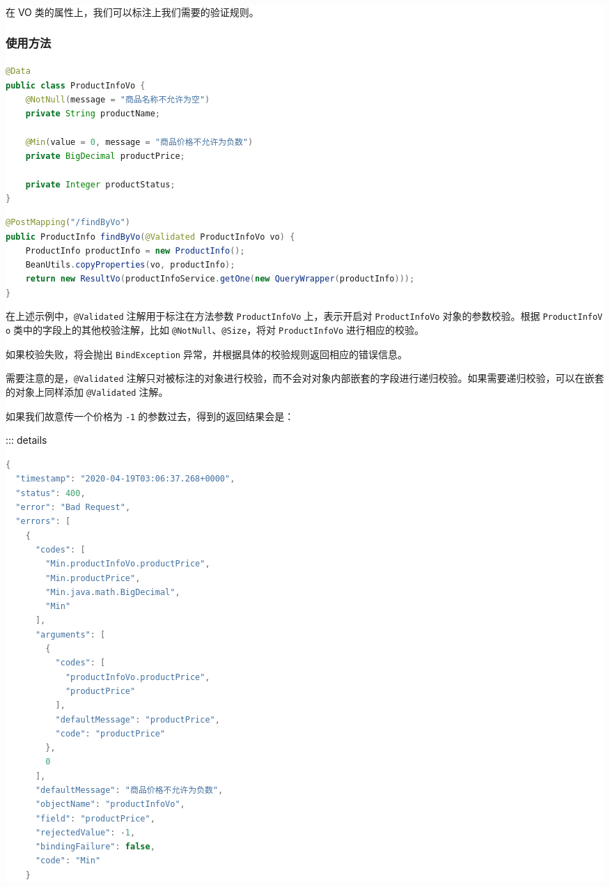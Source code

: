 在 VO 类的属性上，我们可以标注上我们需要的验证规则。

### 使用方法

```java
@Data
public class ProductInfoVo {
    @NotNull(message = "商品名称不允许为空")
    private String productName;

    @Min(value = 0, message = "商品价格不允许为负数")
    private BigDecimal productPrice;

    private Integer productStatus;
}
```

```java
@PostMapping("/findByVo")
public ProductInfo findByVo(@Validated ProductInfoVo vo) {
    ProductInfo productInfo = new ProductInfo();
    BeanUtils.copyProperties(vo, productInfo);
    return new ResultVo(productInfoService.getOne(new QueryWrapper(productInfo)));
}
```

在上述示例中，`@Validated` 注解用于标注在方法参数 `ProductInfoVo` 上，表示开启对 `ProductInfoVo` 对象的参数校验。根据 `ProductInfoVo` 类中的字段上的其他校验注解，比如 `@NotNull`、`@Size`，将对 `ProductInfoVo` 进行相应的校验。

如果校验失败，将会抛出 `BindException` 异常，并根据具体的校验规则返回相应的错误信息。

需要注意的是，`@Validated` 注解只对被标注的对象进行校验，而不会对对象内部嵌套的字段进行递归校验。如果需要递归校验，可以在嵌套的对象上同样添加 `@Validated` 注解。

如果我们故意传一个价格为 `-1` 的参数过去，得到的返回结果会是：

::: details
```java
{
  "timestamp": "2020-04-19T03:06:37.268+0000",
  "status": 400,
  "error": "Bad Request",
  "errors": [
    {
      "codes": [
        "Min.productInfoVo.productPrice",
        "Min.productPrice",
        "Min.java.math.BigDecimal",
        "Min"
      ],
      "arguments": [
        {
          "codes": [
            "productInfoVo.productPrice",
            "productPrice"
          ],
          "defaultMessage": "productPrice",
          "code": "productPrice"
        },
        0
      ],
      "defaultMessage": "商品价格不允许为负数",
      "objectName": "productInfoVo",
      "field": "productPrice",
      "rejectedValue": -1,
      "bindingFailure": false,
      "code": "Min"
    }
```